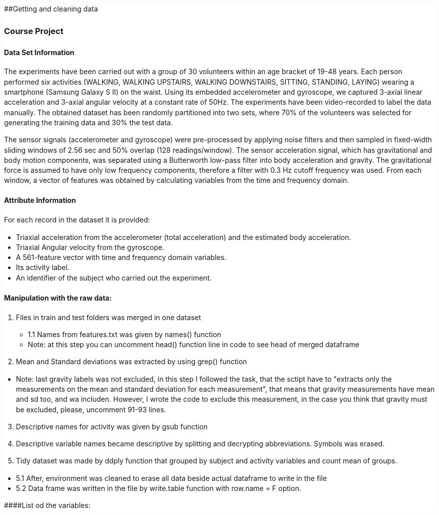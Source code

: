 ##Getting and cleaning data
### Course Project
 
#### Data Set Information
The experiments have been carried out with a group of 30 volunteers within an age bracket of 19-48 years. Each person performed six activities (WALKING, WALKING UPSTAIRS, WALKING DOWNSTAIRS, SITTING, STANDING, LAYING) wearing a smartphone (Samsung Galaxy S II) on the waist. Using its embedded accelerometer and gyroscope, we captured 3-axial linear acceleration and 3-axial angular velocity at a constant rate of 50Hz. The experiments have been video-recorded to label the data manually. The obtained dataset has been randomly partitioned into two sets, where 70% of the volunteers was selected for generating the training data and 30% the test data. 

The sensor signals (accelerometer and gyroscope) were pre-processed by applying noise filters and then sampled in fixed-width sliding windows of 2.56 sec and 50% overlap (128 readings/window). The sensor acceleration signal, which has gravitational and body motion components, was separated using a Butterworth low-pass filter into body acceleration and gravity. The gravitational force is assumed to have only low frequency components, therefore a filter with 0.3 Hz cutoff frequency was used. From each window, a vector of features was obtained by calculating variables from the time and frequency domain.

#### Attribute Information
For each record in the dataset it is provided: 
- Triaxial acceleration from the accelerometer (total acceleration) and the estimated body acceleration. 
- Triaxial Angular velocity from the gyroscope. 
- A 561-feature vector with time and frequency domain variables. 
- Its activity label. 
- An identifier of the subject who carried out the experiment.

#### Manipulation with the raw data:
1. Files in train and test folders was merged in one dataset
    * 1.1 Names from features.txt was given by names() function
    * Note: at this step you can uncomment head() function line in code to see     head of merged dataframe

2. Mean and Standard deviations was extracted by using grep() function
 * Note: last gravity labels was not excluded, in this step I followed the task, that the sctipt have to "extracts only the measurements on the mean and standard deviation for each measurement", that means that gravity measurements have mean and sd too, and wa includen. However, I wrote the code to exclude this measurement, in the case you think that gravity must be excluded, please, uncomment 91-93 lines. 

3. Descriptive names for activity was given by gsub function

4. Descriptive variable names became descriptive by splitting and decrypting abbreviations. Symbols was erased. 

5. Tidy dataset was made by ddply function that grouped by subject and activity variables and count mean of groups. 
 * 5.1 After, environment was cleaned to erase all data beside actual dataframe to write in the file
 * 5.2 Data frame was written in the file by write.table function with row.name = F option. 

####List od the variables:
